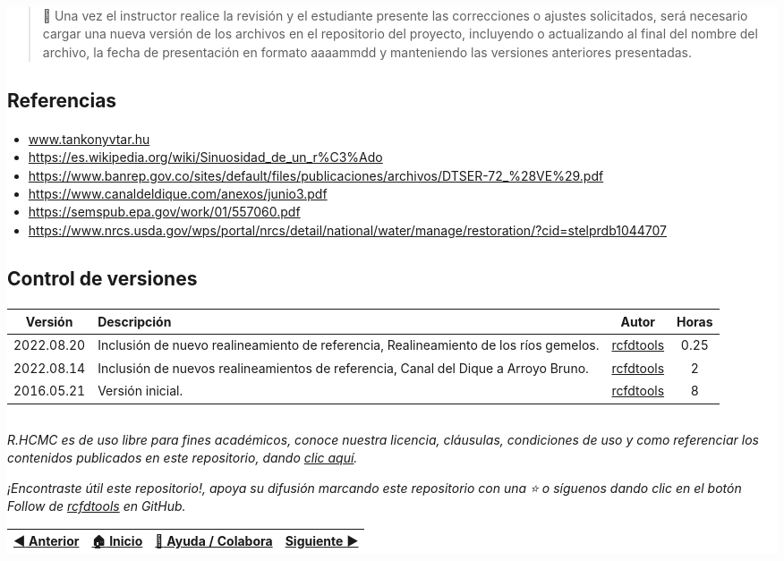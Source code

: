 > :blue_heart: Una vez el instructor realice la revisión y el estudiante presente las correcciones o ajustes solicitados, será necesario cargar una nueva versión de los archivos en el repositorio del proyecto, incluyendo o actualizando al final del nombre del archivo, la fecha de presentación en formato aaaammdd y manteniendo las versiones anteriores presentadas.


## Referencias

* www.tankonyvtar.hu
* https://es.wikipedia.org/wiki/Sinuosidad_de_un_r%C3%Ado
* https://www.banrep.gov.co/sites/default/files/publicaciones/archivos/DTSER-72_%28VE%29.pdf
* https://www.canaldeldique.com/anexos/junio3.pdf
* https://semspub.epa.gov/work/01/557060.pdf
* https://www.nrcs.usda.gov/wps/portal/nrcs/detail/national/water/manage/restoration/?cid=stelprdb1044707


## Control de versiones

| Versión    | Descripción                                                                          | Autor                                      | Horas |
|------------|:-------------------------------------------------------------------------------------|--------------------------------------------|:-----:|
| 2022.08.20 | Inclusión de nuevo realineamiento de referencia, Realineamiento de los ríos gemelos. | [rcfdtools](https://github.com/rcfdtools)  | 0.25  |
| 2022.08.14 | Inclusión de nuevos realineamientos de referencia, Canal del Dique a Arroyo Bruno.   | [rcfdtools](https://github.com/rcfdtools)  |   2   |
| 2016.05.21 | Versión inicial.                                                                     | [rcfdtools](https://github.com/rcfdtools)  |   8   |


##

_R.HCMC es de uso libre para fines académicos, conoce nuestra licencia, cláusulas, condiciones de uso y como referenciar los contenidos publicados en este repositorio, dando [clic aquí](../../LICENSE.md)._

_¡Encontraste útil este repositorio!, apoya su difusión marcando este repositorio con una ⭐ o síguenos dando clic en el botón Follow de [rcfdtools](https://github.com/rcfdtools) en GitHub._


| [:arrow_backward: Anterior](../../README.md) | [:house: Inicio](../../README.md) | [:beginner: Ayuda / Colabora](https://github.com/rcfdtools/R.SIGE/discussions/99999) | [Siguiente :arrow_forward:](../M01A01) |
|----------------------------------------------|-----------------------------------|--------------------------------------------------------------------------------------|----------------------------------------|

[^1]: Imágenes tomadas de [Google Maps](http://maps.google.com) y https://www.centerforfoodsafety.org/issues/4729/water/californias-state-water-project.